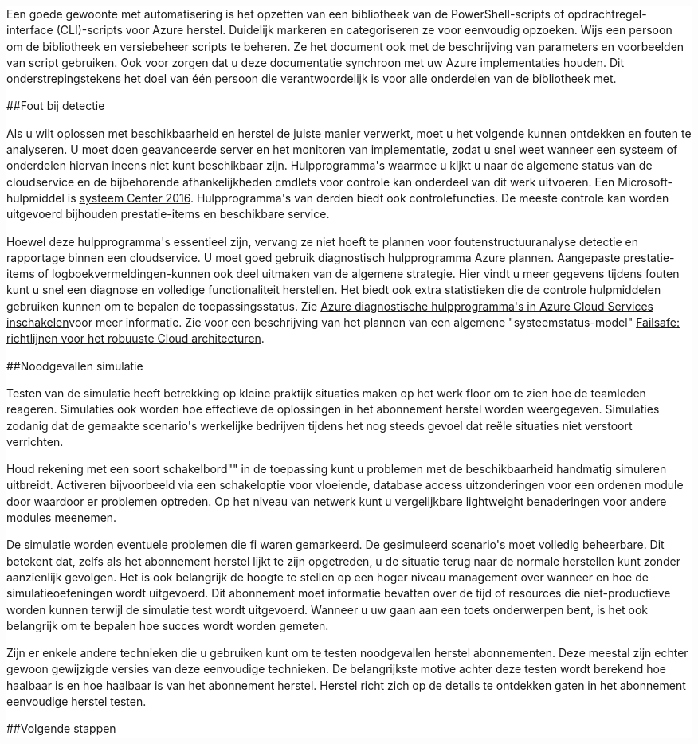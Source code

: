 Een goede gewoonte met automatisering is het opzetten van een bibliotheek van de PowerShell-scripts of opdrachtregel-interface (CLI)-scripts voor Azure herstel. Duidelijk markeren en categoriseren ze voor eenvoudig opzoeken. Wijs een persoon om de bibliotheek en versiebeheer scripts te beheren. Ze het document ook met de beschrijving van parameters en voorbeelden van script gebruiken. Ook voor zorgen dat u deze documentatie synchroon met uw Azure implementaties houden. Dit onderstrepingstekens het doel van één persoon die verantwoordelijk is voor alle onderdelen van de bibliotheek met.

##<a name="failure-detection"></a>Fout bij detectie

Als u wilt oplossen met beschikbaarheid en herstel de juiste manier verwerkt, moet u het volgende kunnen ontdekken en fouten te analyseren. U moet doen geavanceerde server en het monitoren van implementatie, zodat u snel weet wanneer een systeem of onderdelen hiervan ineens niet kunt beschikbaar zijn. Hulpprogramma's waarmee u kijkt u naar de algemene status van de cloudservice en de bijbehorende afhankelijkheden cmdlets voor controle kan onderdeel van dit werk uitvoeren. Een Microsoft-hulpmiddel is [systeem Center 2016](https://www.microsoft.com/en-us/server-cloud/products/system-center-2016/). Hulpprogramma's van derden biedt ook controlefuncties. De meeste controle kan worden uitgevoerd bijhouden prestatie-items en beschikbare service.

Hoewel deze hulpprogramma's essentieel zijn, vervang ze niet hoeft te plannen voor foutenstructuuranalyse detectie en rapportage binnen een cloudservice. U moet goed gebruik diagnostisch hulpprogramma Azure plannen. Aangepaste prestatie-items of logboekvermeldingen-kunnen ook deel uitmaken van de algemene strategie. Hier vindt u meer gegevens tijdens fouten kunt u snel een diagnose en volledige functionaliteit herstellen. Het biedt ook extra statistieken die de controle hulpmiddelen gebruiken kunnen om te bepalen de toepassingsstatus. Zie [Azure diagnostische hulpprogramma's in Azure Cloud Services inschakelen](../cloud-services/cloud-services-dotnet-diagnostics.md)voor meer informatie. Zie voor een beschrijving van het plannen van een algemene "systeemstatus-model" [Failsafe: richtlijnen voor het robuuste Cloud architecturen](https://channel9.msdn.com/Series/FailSafe).

##<a name="disaster-simulation"></a>Noodgevallen simulatie

Testen van de simulatie heeft betrekking op kleine praktijk situaties maken op het werk floor om te zien hoe de teamleden reageren. Simulaties ook worden hoe effectieve de oplossingen in het abonnement herstel worden weergegeven. Simulaties zodanig dat de gemaakte scenario's werkelijke bedrijven tijdens het nog steeds gevoel dat reële situaties niet verstoort verrichten.

Houd rekening met een soort schakelbord"" in de toepassing kunt u problemen met de beschikbaarheid handmatig simuleren uitbreidt. Activeren bijvoorbeeld via een schakeloptie voor vloeiende, database access uitzonderingen voor een ordenen module door waardoor er problemen optreden. Op het niveau van netwerk kunt u vergelijkbare lightweight benaderingen voor andere modules meenemen.

De simulatie worden eventuele problemen die fi waren gemarkeerd. De gesimuleerd scenario's moet volledig beheerbare. Dit betekent dat, zelfs als het abonnement herstel lijkt te zijn opgetreden, u de situatie terug naar de normale herstellen kunt zonder aanzienlijk gevolgen. Het is ook belangrijk de hoogte te stellen op een hoger niveau management over wanneer en hoe de simulatieoefeningen wordt uitgevoerd. Dit abonnement moet informatie bevatten over de tijd of resources die niet-productieve worden kunnen terwijl de simulatie test wordt uitgevoerd. Wanneer u uw gaan aan een toets onderwerpen bent, is het ook belangrijk om te bepalen hoe succes wordt worden gemeten.

Zijn er enkele andere technieken die u gebruiken kunt om te testen noodgevallen herstel abonnementen. Deze meestal zijn echter gewoon gewijzigde versies van deze eenvoudige technieken. De belangrijkste motive achter deze testen wordt berekend hoe haalbaar is en hoe haalbaar is van het abonnement herstel. Herstel richt zich op de details te ontdekken gaten in het abonnement eenvoudige herstel testen.

##<a name="next-steps"></a>Volgende stappen
